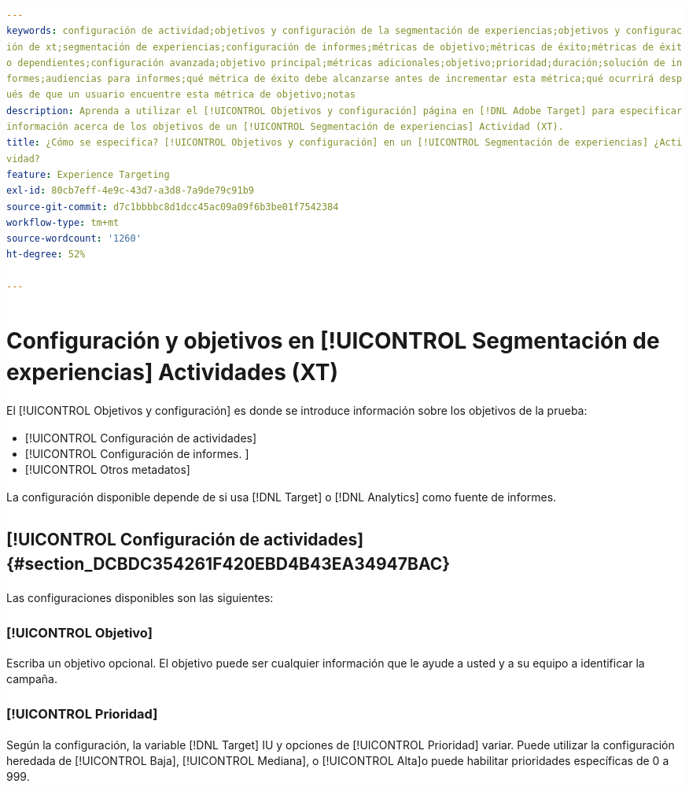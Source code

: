 ```yaml
---
keywords: configuración de actividad;objetivos y configuración de la segmentación de experiencias;objetivos y configuración de xt;segmentación de experiencias;configuración de informes;métricas de objetivo;métricas de éxito;métricas de éxito dependientes;configuración avanzada;objetivo principal;métricas adicionales;objetivo;prioridad;duración;solución de informes;audiencias para informes;qué métrica de éxito debe alcanzarse antes de incrementar esta métrica;qué ocurrirá después de que un usuario encuentre esta métrica de objetivo;notas
description: Aprenda a utilizar el [!UICONTROL Objetivos y configuración] página en [!DNL Adobe Target] para especificar información acerca de los objetivos de un [!UICONTROL Segmentación de experiencias] Actividad (XT).
title: ¿Cómo se especifica? [!UICONTROL Objetivos y configuración] en un [!UICONTROL Segmentación de experiencias] ¿Actividad?
feature: Experience Targeting
exl-id: 80cb7eff-4e9c-43d7-a3d8-7a9de79c91b9
source-git-commit: d7c1bbbbc8d1dcc45ac09a09f6b3be01f7542384
workflow-type: tm+mt
source-wordcount: '1260'
ht-degree: 52%

---
```


# Configuración y objetivos en [!UICONTROL Segmentación de experiencias] Actividades (XT)

El [!UICONTROL Objetivos y configuración] es donde se introduce información sobre los objetivos de la prueba:

* [!UICONTROL Configuración de actividades]
* [!UICONTROL Configuración de informes. ]
* [!UICONTROL Otros metadatos]

La configuración disponible depende de si usa [!DNL Target] o [!DNL Analytics] como fuente de informes.

## [!UICONTROL Configuración de actividades] {#section_DCBDC354261F420EBD4B43EA34947BAC}

Las configuraciones disponibles son las siguientes:

### [!UICONTROL Objetivo]

Escriba un objetivo opcional. El objetivo puede ser cualquier información que le ayude a usted y a su equipo a identificar la campaña.

### [!UICONTROL Prioridad]

Según la configuración, la variable [!DNL Target] IU y opciones de [!UICONTROL Prioridad] variar. Puede utilizar la configuración heredada de [!UICONTROL Baja], [!UICONTROL Mediana], o [!UICONTROL Alta]o puede habilitar prioridades específicas de 0 a 999.
